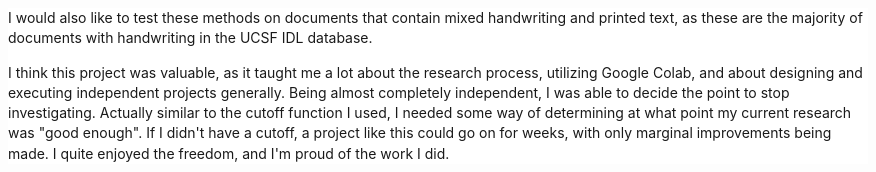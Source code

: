 I would also like to test these methods on documents that contain mixed handwriting and printed text, as these are the majority of documents with handwriting in the UCSF IDL database.

I think this project was valuable, as it taught me a lot about the research process, utilizing Google Colab, and about designing and executing independent projects generally. Being almost completely independent, I was able to decide the point to stop investigating. Actually similar to the cutoff function I used, I needed some way of determining at what point my current research was "good enough". If I didn't have a cutoff, a project like this could go on for weeks, with only marginal improvements being made. I quite enjoyed the freedom, and I'm proud of the work I did.
